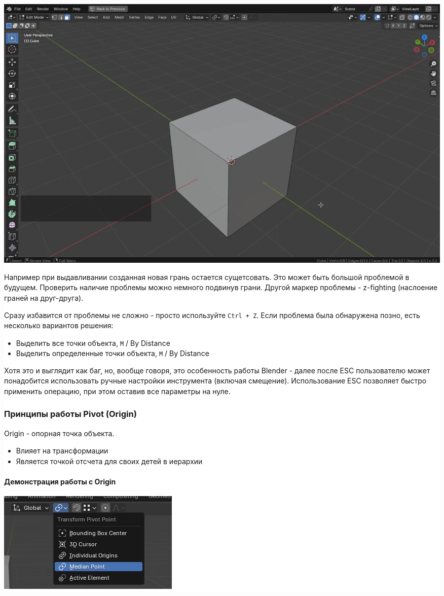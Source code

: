 ![Проблема при отмене операции выдавливания](assets/02_demo_extrude_problem.webp)

Например при выдавливании созданная новая грань остается сущетсовать. Это может быть большой проблемой в будущем. Проверить наличие проблемы можно немного подвинув грани. Другой маркер проблемы - z-fighting (наслоение граней на друг-друга).

Сразу избавится от проблемы не сложно - просто используйте `Ctrl + Z`. Если проблема была обнаружена позно, есть несколько вариантов решения:

* Выделить все точки объекта, `M` / By Distance
* Выделить определенные точки объекта, `M` / By Distance

Хотя это и выглядит как баг, но, вообще говоря, это особенность работы Blender - далее после ESC пользователю может понадобится использовать ручные настройки инструмента (включая смещение). Использование ESC позволяет быстро применить операцию, при этом оставив все параметры на нуле.

### Принципы работы Pivot (Origin)

Origin - опорная точка объекта.

* Влияет на трансформации
* Является точкой отсчета для своих детей в иерархии

#### Демонстрация работы с Origin

![Виды трансформаций](assets/02_transform_pivot_point.png)
